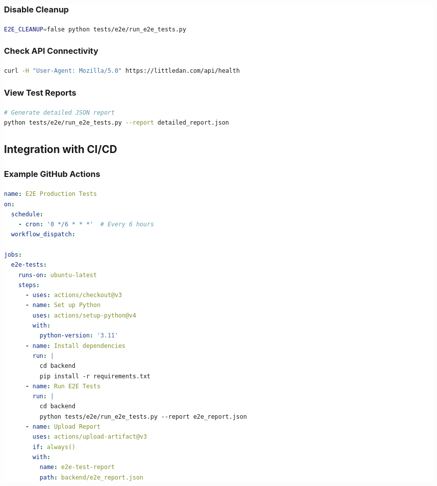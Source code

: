 ### Disable Cleanup
```bash
E2E_CLEANUP=false python tests/e2e/run_e2e_tests.py
```

### Check API Connectivity
```bash
curl -H "User-Agent: Mozilla/5.0" https://littledan.com/api/health
```

### View Test Reports
```bash
# Generate detailed JSON report
python tests/e2e/run_e2e_tests.py --report detailed_report.json
```

## Integration with CI/CD

### Example GitHub Actions
```yaml
name: E2E Production Tests
on:
  schedule:
    - cron: '0 */6 * * *'  # Every 6 hours
  workflow_dispatch:

jobs:
  e2e-tests:
    runs-on: ubuntu-latest
    steps:
      - uses: actions/checkout@v3
      - name: Set up Python
        uses: actions/setup-python@v4
        with:
          python-version: '3.11'
      - name: Install dependencies
        run: |
          cd backend
          pip install -r requirements.txt
      - name: Run E2E Tests
        run: |
          cd backend
          python tests/e2e/run_e2e_tests.py --report e2e_report.json
      - name: Upload Report
        uses: actions/upload-artifact@v3
        if: always()
        with:
          name: e2e-test-report
          path: backend/e2e_report.json
```
